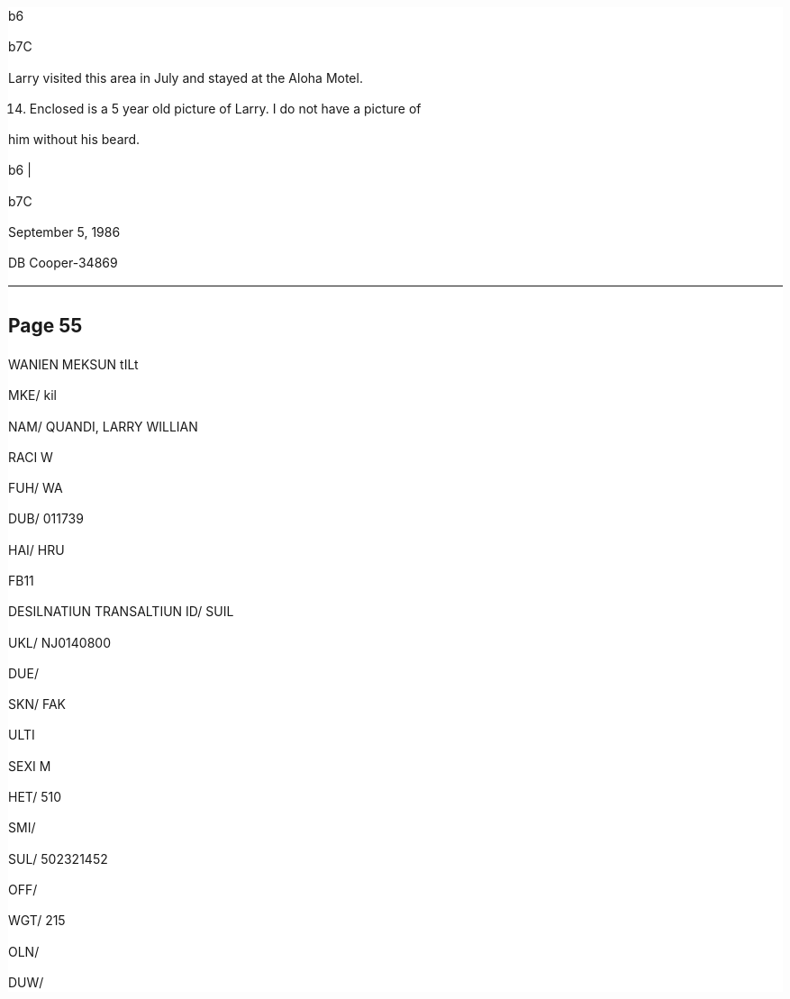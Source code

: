 b6

b7C

Larry visited this area in July and stayed at the Aloha Motel.

14. Enclosed is a 5 year old picture of Larry. I do not have a picture of

him without his beard.

b6 |

b7C

September 5, 1986

DB Cooper-34869

---

## Page 55

WANIEN MEKSUN tILt

MKE/ kil

NAM/ QUANDI, LARRY WILLIAN

RACI W

FUH/ WA

DUB/ 011739

HAI/ HRU

FB11

DESILNATIUN TRANSALTIUN ID/ SUIL

UKL/ NJ0140800

DUE/

SKN/ FAK

ULTI

SEXI M

HET/ 510

SMI/

SUL/ 502321452

OFF/

WGT/ 215

OLN/

DUW/
